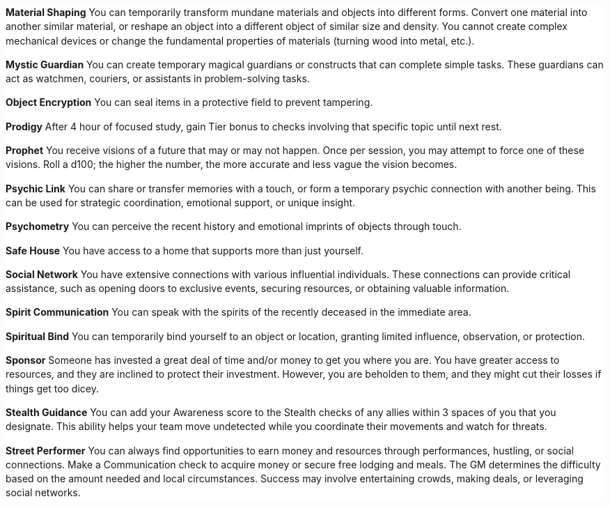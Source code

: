 **Material Shaping**
You can temporarily transform mundane materials and objects into different forms. Convert one material into another similar material, or reshape an object into a different object of similar size and density. You cannot create complex mechanical devices or change the fundamental properties of materials (turning wood into metal, etc.).

**Mystic Guardian**
You can create temporary magical guardians or constructs that can complete simple tasks. These guardians can act as watchmen, couriers, or assistants in problem-solving tasks.

**Object Encryption**
You can seal items in a protective field to prevent tampering.

**Prodigy**
After 4 hour of focused study, gain Tier bonus to checks involving that specific topic until next rest.

**Prophet**
You receive visions of a future that may or may not happen. Once per session, you may attempt to force one of these visions. Roll a d100; the higher the number, the more accurate and less vague the vision becomes.

**Psychic Link**
You can share or transfer memories with a touch, or form a temporary psychic connection with another being. This can be used for strategic coordination, emotional support, or unique insight.

**Psychometry**
You can perceive the recent history and emotional imprints of objects through touch.

**Safe House**
You have access to a home that supports more than just yourself.

**Social Network**
You have extensive connections with various influential individuals. These connections can provide critical assistance, such as opening doors to exclusive events, securing resources, or obtaining valuable information.

**Spirit Communication**
You can speak with the spirits of the recently deceased in the immediate area.

**Spiritual Bind**
You can temporarily bind yourself to an object or location, granting limited influence, observation, or protection.

**Sponsor**
Someone has invested a great deal of time and/or money to get you where you are. You have greater access to resources, and they are inclined to protect their investment. However, you are beholden to them, and they might cut their losses if things get too dicey.

**Stealth Guidance**
You can add your Awareness score to the Stealth checks of any allies within 3 spaces of you that you designate. This ability helps your team move undetected while you coordinate their movements and watch for threats.

**Street Performer**
You can always find opportunities to earn money and resources through performances, hustling, or social connections. Make a Communication check to acquire money or secure free lodging and meals. The GM determines the difficulty based on the amount needed and local circumstances. Success may involve entertaining crowds, making deals, or leveraging social networks.
